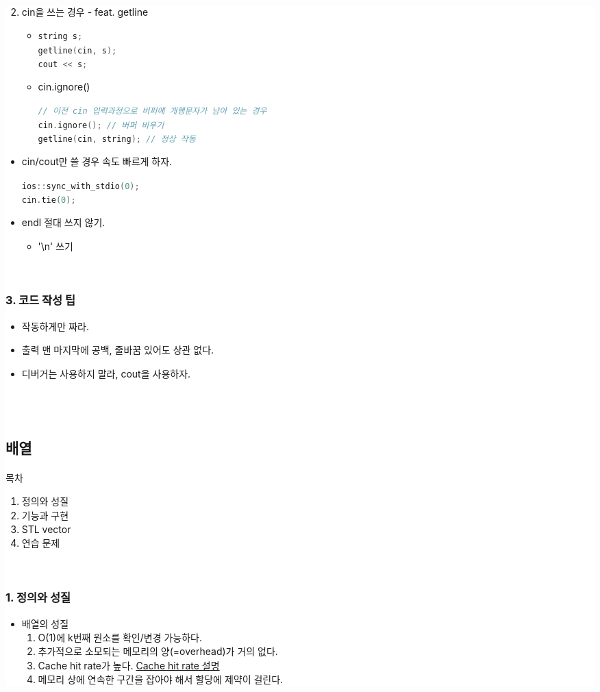   2. cin을 쓰는 경우 - feat. getline

     - ```c++
       string s;
       getline(cin, s);
       cout << s;
       ```

     - cin.ignore()

       ```c++
       // 이전 cin 입력과정으로 버퍼에 개행문자가 남아 있는 경우
       cin.ignore(); // 버퍼 비우기
       getline(cin, string); // 정상 작동
       ```

* cin/cout만 쓸 경우 속도 빠르게 하자.

  ```c++
  ios::sync_with_stdio(0);
  cin.tie(0);
  ```

* endl 절대 쓰지 않기.

  - '\n' 쓰기

<br/>

### 3. 코드 작성 팁

- 작동하게만 짜라.

- 출력 맨 마지막에 공백, 줄바꿈 있어도 상관 없다.
- 디버거는 사용하지 말라, cout을 사용하자.

<br/>

<br/>

## 배열

목차

1. 정의와 성질
2. 기능과 구현
3. STL vector
4. 연습 문제

<br/>

### 1. 정의와 성질

- 배열의 성질
  1. O(1)에 k번째 원소를 확인/변경 가능하다.
  2. 추가적으로 소모되는 메모리의 양(=overhead)가 거의 없다.
  3. Cache hit rate가 높다. [Cache hit rate 설명](https://blog.naver.com/sungeuns/50098123735)
  4. 메모리 상에 연속한 구간을 잡아야 해서 할당에 제약이 걸린다.
